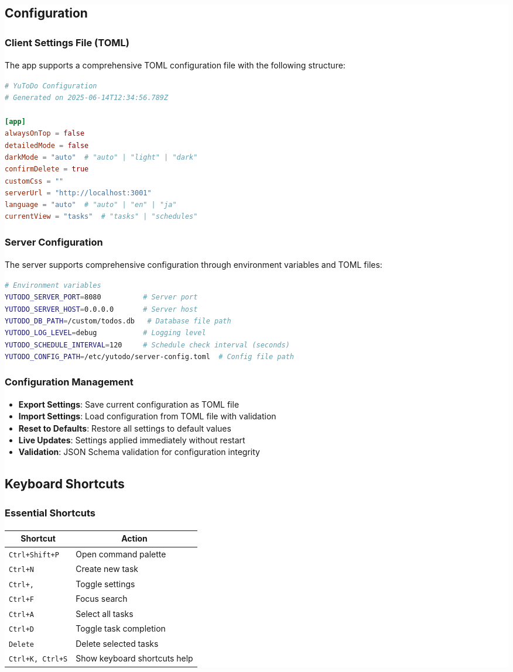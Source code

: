 ## Configuration

### Client Settings File (TOML)
The app supports a comprehensive TOML configuration file with the following structure:

```toml
# YuToDo Configuration
# Generated on 2025-06-14T12:34:56.789Z

[app]
alwaysOnTop = false
detailedMode = false
darkMode = "auto"  # "auto" | "light" | "dark"
confirmDelete = true
customCss = ""
serverUrl = "http://localhost:3001"
language = "auto"  # "auto" | "en" | "ja"
currentView = "tasks"  # "tasks" | "schedules"
```

### Server Configuration
The server supports comprehensive configuration through environment variables and TOML files:

```bash
# Environment variables
YUTODO_SERVER_PORT=8080          # Server port
YUTODO_SERVER_HOST=0.0.0.0       # Server host
YUTODO_DB_PATH=/custom/todos.db   # Database file path
YUTODO_LOG_LEVEL=debug           # Logging level
YUTODO_SCHEDULE_INTERVAL=120     # Schedule check interval (seconds)
YUTODO_CONFIG_PATH=/etc/yutodo/server-config.toml  # Config file path
```

### Configuration Management
- **Export Settings**: Save current configuration as TOML file
- **Import Settings**: Load configuration from TOML file with validation
- **Reset to Defaults**: Restore all settings to default values
- **Live Updates**: Settings applied immediately without restart
- **Validation**: JSON Schema validation for configuration integrity

## Keyboard Shortcuts

### Essential Shortcuts
| Shortcut | Action |
|----------|--------|
| `Ctrl+Shift+P` | Open command palette |
| `Ctrl+N` | Create new task |
| `Ctrl+,` | Toggle settings |
| `Ctrl+F` | Focus search |
| `Ctrl+A` | Select all tasks |
| `Ctrl+D` | Toggle task completion |
| `Delete` | Delete selected tasks |
| `Ctrl+K, Ctrl+S` | Show keyboard shortcuts help |
